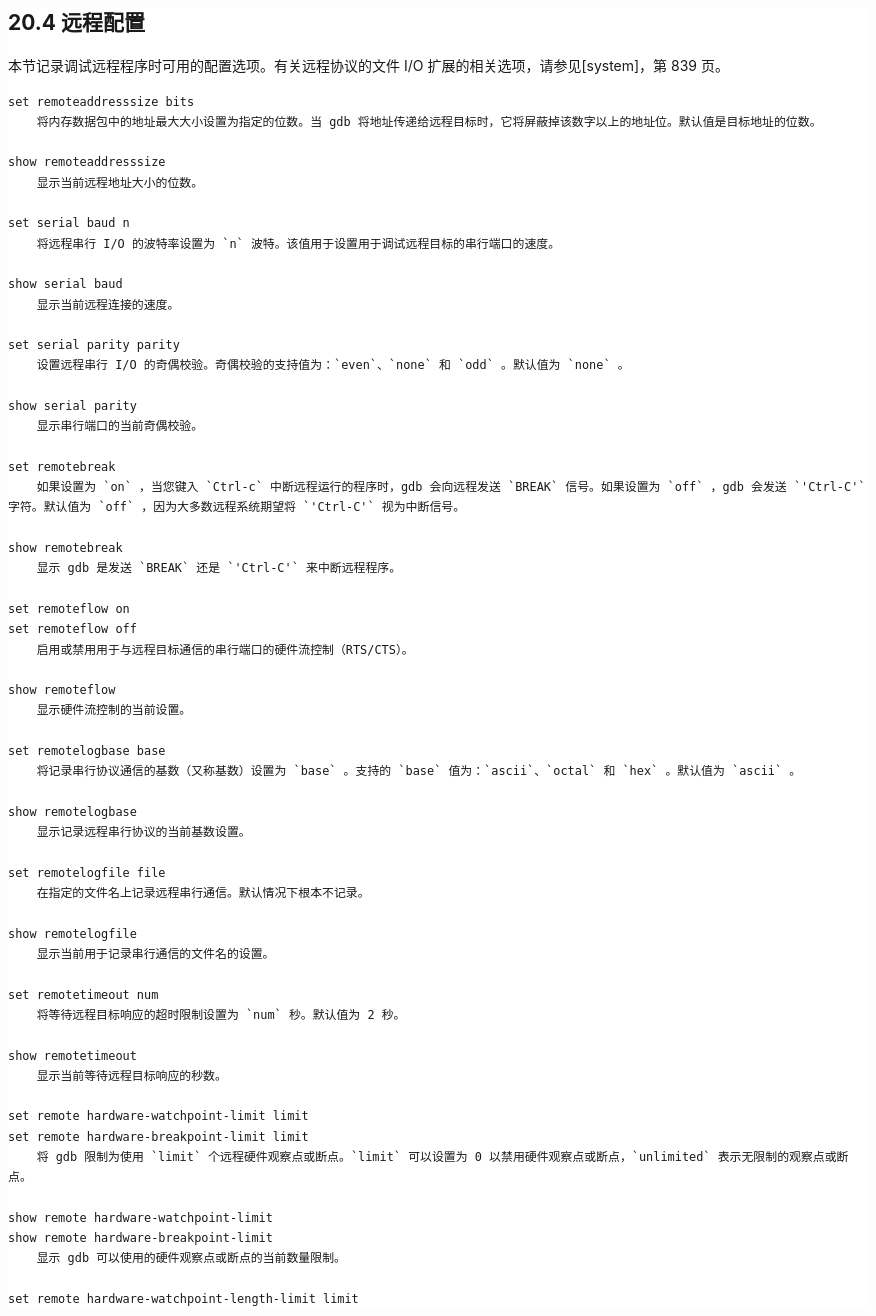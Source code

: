 ## 20.4 远程配置

本节记录调试远程程序时可用的配置选项。有关远程协议的文件 I/O 扩展的相关选项，请参见[system]，第 839 页。
```
set remoteaddresssize bits
	将内存数据包中的地址最大大小设置为指定的位数。当 gdb 将地址传递给远程目标时，它将屏蔽掉该数字以上的地址位。默认值是目标地址的位数。

show remoteaddresssize
	显示当前远程地址大小的位数。

set serial baud n
	将远程串行 I/O 的波特率设置为 `n` 波特。该值用于设置用于调试远程目标的串行端口的速度。

show serial baud
	显示当前远程连接的速度。

set serial parity parity
	设置远程串行 I/O 的奇偶校验。奇偶校验的支持值为：`even`、`none` 和 `odd` 。默认值为 `none` 。

show serial parity
	显示串行端口的当前奇偶校验。

set remotebreak
	如果设置为 `on` ，当您键入 `Ctrl-c` 中断远程运行的程序时，gdb 会向远程发送 `BREAK` 信号。如果设置为 `off` ，gdb 会发送 `'Ctrl-C'` 字符。默认值为 `off` ，因为大多数远程系统期望将 `'Ctrl-C'` 视为中断信号。

show remotebreak
	显示 gdb 是发送 `BREAK` 还是 `'Ctrl-C'` 来中断远程程序。

set remoteflow on
set remoteflow off
	启用或禁用用于与远程目标通信的串行端口的硬件流控制（RTS/CTS）。

show remoteflow
	显示硬件流控制的当前设置。

set remotelogbase base
	将记录串行协议通信的基数（又称基数）设置为 `base` 。支持的 `base` 值为：`ascii`、`octal` 和 `hex` 。默认值为 `ascii` 。

show remotelogbase
	显示记录远程串行协议的当前基数设置。

set remotelogfile file
	在指定的文件名上记录远程串行通信。默认情况下根本不记录。

show remotelogfile
	显示当前用于记录串行通信的文件名的设置。

set remotetimeout num
	将等待远程目标响应的超时限制设置为 `num` 秒。默认值为 2 秒。

show remotetimeout
	显示当前等待远程目标响应的秒数。

set remote hardware-watchpoint-limit limit
set remote hardware-breakpoint-limit limit
	将 gdb 限制为使用 `limit` 个远程硬件观察点或断点。`limit` 可以设置为 0 以禁用硬件观察点或断点，`unlimited` 表示无限制的观察点或断点。

show remote hardware-watchpoint-limit
show remote hardware-breakpoint-limit
	显示 gdb 可以使用的硬件观察点或断点的当前数量限制。

set remote hardware-watchpoint-length-limit limit
```